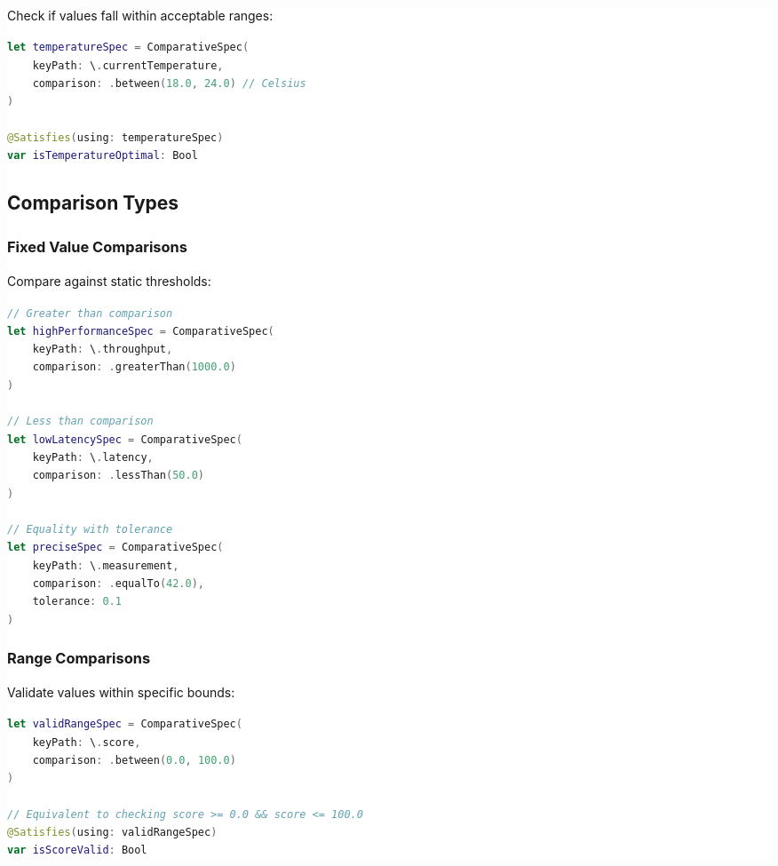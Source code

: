 Check if values fall within acceptable ranges:

```swift
let temperatureSpec = ComparativeSpec(
    keyPath: \.currentTemperature,
    comparison: .between(18.0, 24.0) // Celsius
)

@Satisfies(using: temperatureSpec)
var isTemperatureOptimal: Bool
```

## Comparison Types

### Fixed Value Comparisons

Compare against static thresholds:

```swift
// Greater than comparison
let highPerformanceSpec = ComparativeSpec(
    keyPath: \.throughput,
    comparison: .greaterThan(1000.0)
)

// Less than comparison
let lowLatencySpec = ComparativeSpec(
    keyPath: \.latency,
    comparison: .lessThan(50.0)
)

// Equality with tolerance
let preciseSpec = ComparativeSpec(
    keyPath: \.measurement,
    comparison: .equalTo(42.0),
    tolerance: 0.1
)
```

### Range Comparisons

Validate values within specific bounds:

```swift
let validRangeSpec = ComparativeSpec(
    keyPath: \.score,
    comparison: .between(0.0, 100.0)
)

// Equivalent to checking score >= 0.0 && score <= 100.0
@Satisfies(using: validRangeSpec)
var isScoreValid: Bool
```
